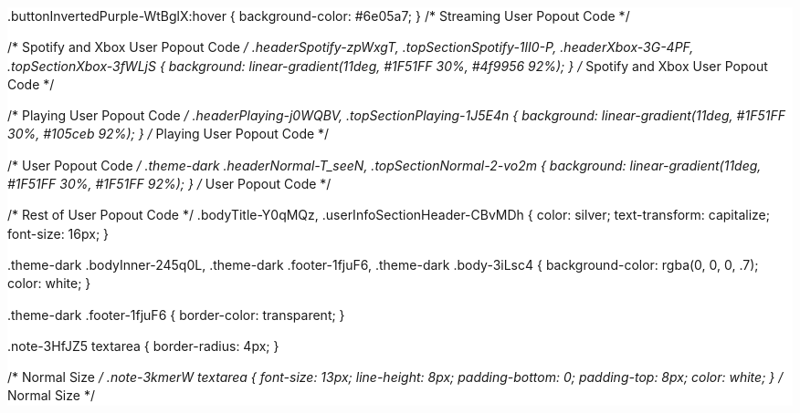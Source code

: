 .buttonInvertedPurple-WtBglX:hover {
    background-color: #6e05a7;
}
/* Streaming User Popout Code */

/* Spotify and Xbox User Popout Code */
.headerSpotify-zpWxgT,
.topSectionSpotify-1lI0-P,
.headerXbox-3G-4PF,
.topSectionXbox-3fWLjS {
    background: linear-gradient(11deg, #1F51FF 30%, #4f9956 92%);
}
/* Spotify and Xbox User Popout Code */

/* Playing User Popout Code */
.headerPlaying-j0WQBV,
.topSectionPlaying-1J5E4n {
    background: linear-gradient(11deg, #1F51FF 30%, #105ceb 92%);
}
/* Playing User Popout Code */

/* User Popout Code */
.theme-dark .headerNormal-T_seeN,
.topSectionNormal-2-vo2m {
    background: linear-gradient(11deg, #1F51FF 30%, #1F51FF 92%);
}
/* User Popout Code */

/* Rest of User Popout Code */
.bodyTitle-Y0qMQz,
.userInfoSectionHeader-CBvMDh {
    color: silver;
    text-transform: capitalize;
    font-size: 16px;
}

.theme-dark .bodyInner-245q0L, 
.theme-dark .footer-1fjuF6,
.theme-dark .body-3iLsc4 {
    background-color: rgba(0, 0, 0, .7);
    color: white;
}

.theme-dark .footer-1fjuF6 {
    border-color: transparent;
}

.note-3HfJZ5 textarea {
    border-radius: 4px;
}

/* Normal Size */
.note-3kmerW textarea {
    font-size: 13px;
    line-height: 8px;
    padding-bottom: 0;
    padding-top: 8px;
    color: white;
}
/* Normal Size */
